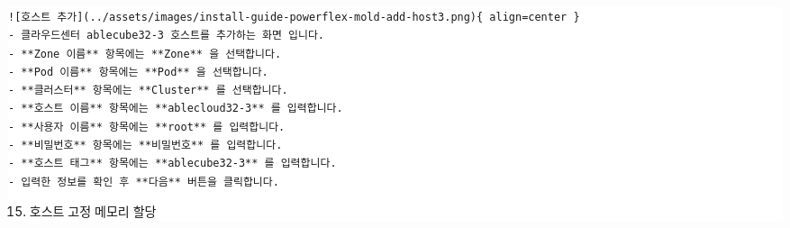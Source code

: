     ![호스트 추가](../assets/images/install-guide-powerflex-mold-add-host3.png){ align=center }
    - 클라우드센터 ablecube32-3 호스트를 추가하는 화면 입니다.
    - **Zone 이름** 항목에는 **Zone** 을 선택합니다.
    - **Pod 이름** 항목에는 **Pod** 을 선택합니다.
    - **클러스터** 항목에는 **Cluster** 를 선택합니다.
    - **호스트 이름** 항목에는 **ablecloud32-3** 를 입력합니다.
    - **사용자 이름** 항목에는 **root** 를 입력합니다.
    - **비밀번호** 항목에는 **비밀번호** 를 입력합니다.
    - **호스트 태그** 항목에는 **ablecube32-3** 를 입력합니다.
    - 입력한 정보를 확인 후 **다음** 버튼을 클릭합니다.

15. 호스트 고정 메모리 할당
